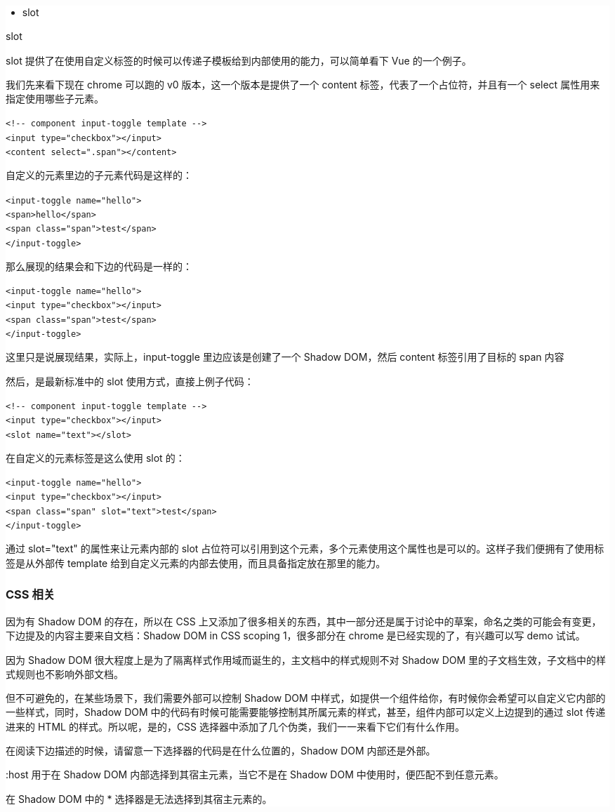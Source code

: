 - slot

slot

slot 提供了在使用自定义标签的时候可以传递子模板给到内部使用的能力，可以简单看下 Vue 的一个例子。

我们先来看下现在 chrome 可以跑的 v0 版本，这一个版本是提供了一个 content 标签，代表了一个占位符，并且有一个 select 属性用来指定使用哪些子元素。

	<!-- component input-toggle template --> 
	<input type="checkbox"></input> 
	<content select=".span"></content>  

自定义的元素里边的子元素代码是这样的：

	<input-toggle name="hello"> 
	<span>hello</span> 
	<span class="span">test</span> 
	</input-toggle>  

那么展现的结果会和下边的代码是一样的：

	<input-toggle name="hello"> 
	<input type="checkbox"></input> 
	<span class="span">test</span> 
	</input-toggle>  

这里只是说展现结果，实际上，input-toggle 里边应该是创建了一个 Shadow DOM，然后 content 标签引用了目标的 span 内容

然后，是最新标准中的 slot 使用方式，直接上例子代码：

	<!-- component input-toggle template --> 
	<input type="checkbox"></input> 
	<slot name="text"></slot>  

在自定义的元素标签是这么使用 slot 的：

	<input-toggle name="hello"> 
	<input type="checkbox"></input> 
	<span class="span" slot="text">test</span> 
	</input-toggle> 

通过 slot="text" 的属性来让元素内部的 slot 占位符可以引用到这个元素，多个元素使用这个属性也是可以的。这样子我们便拥有了使用标签是从外部传 template 给到自定义元素的内部去使用，而且具备指定放在那里的能力。

### CSS 相关

因为有 Shadow DOM 的存在，所以在 CSS 上又添加了很多相关的东西，其中一部分还是属于讨论中的草案，命名之类的可能会有变更，下边提及的内容主要来自文档：Shadow DOM in CSS scoping 1，很多部分在 chrome 是已经实现的了，有兴趣可以写 demo 试试。

因为 Shadow DOM 很大程度上是为了隔离样式作用域而诞生的，主文档中的样式规则不对 Shadow DOM 里的子文档生效，子文档中的样式规则也不影响外部文档。

但不可避免的，在某些场景下，我们需要外部可以控制 Shadow DOM 中样式，如提供一个组件给你，有时候你会希望可以自定义它内部的一些样式，同时，Shadow DOM 中的代码有时候可能需要能够控制其所属元素的样式，甚至，组件内部可以定义上边提到的通过 slot 传递进来的 HTML 的样式。所以呢，是的，CSS 选择器中添加了几个伪类，我们一一来看下它们有什么作用。

在阅读下边描述的时候，请留意一下选择器的代码是在什么位置的，Shadow DOM 内部还是外部。

:host 用于在 Shadow DOM 内部选择到其宿主元素，当它不是在 Shadow DOM 中使用时，便匹配不到任意元素。

在 Shadow DOM 中的 * 选择器是无法选择到其宿主元素的。
